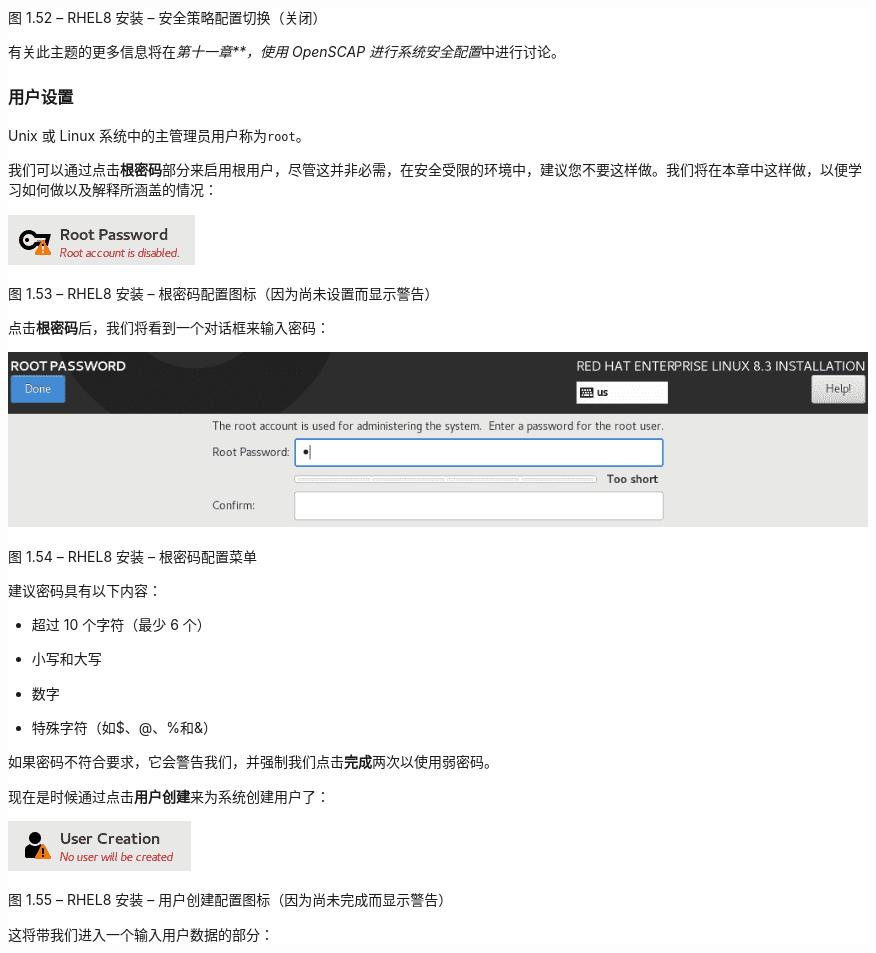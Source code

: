 图 1.52 – RHEL8 安装 – 安全策略配置切换（关闭）

有关此主题的更多信息将在*第十一章**，使用 OpenSCAP 进行系统安全配置*中进行讨论。

### 用户设置

Unix 或 Linux 系统中的主管理员用户称为`root`。

我们可以通过点击**根密码**部分来启用根用户，尽管这并非必需，在安全受限的环境中，建议您不要这样做。我们将在本章中这样做，以便学习如何做以及解释所涵盖的情况：

![图 1.53 – RHEL8 安装 – 根密码配置图标（因为尚未设置而显示警告）](img/B16799_01_053.jpg)

图 1.53 – RHEL8 安装 – 根密码配置图标（因为尚未设置而显示警告）

点击**根密码**后，我们将看到一个对话框来输入密码：

![图 1.54 – RHEL8 安装 – 根密码配置菜单](img/B16799_01_054.jpg)

图 1.54 – RHEL8 安装 – 根密码配置菜单

建议密码具有以下内容：

+   超过 10 个字符（最少 6 个）

+   小写和大写

+   数字

+   特殊字符（如$、@、%和&）

如果密码不符合要求，它会警告我们，并强制我们点击**完成**两次以使用弱密码。

现在是时候通过点击**用户创建**来为系统创建用户了：

![图 1.55 – RHEL8 安装 – 用户创建配置图标（因为尚未完成而显示警告）](img/B16799_01_055.jpg)

图 1.55 – RHEL8 安装 – 用户创建配置图标（因为尚未完成而显示警告）

这将带我们进入一个输入用户数据的部分：
